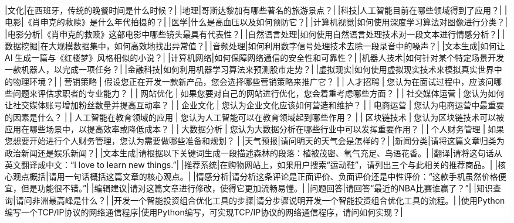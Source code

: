 |文化|在西班牙，传统的晚餐时间是什么时候？|
|地理|哥斯达黎加有哪些著名的旅游景点？|
|科技|人工智能目前在哪些领域得到了应用？|
|电影|《肖申克的救赎》是什么年代拍摄的？|
|医学|什么是高血压以及如何预防它？|
|计算机视觉|如何使用深度学习算法对图像进行分类？|
|电影分析|《肖申克的救赎》这部电影中哪些镜头最具有代表性？|
|自然语言处理|如何使用自然语言处理技术对一段文本进行情感分析？|
|数据挖掘|在大规模数据集中，如何高效地找出异常值？|
|音频处理|如何利用数字信号处理技术去除一段录音中的噪声？|
|文本生成|如何让 AI 生成一篇与《红楼梦》风格相似的小说？|
|计算机网络|如何保障网络通信的安全性和可靠性？|
|机器人技术|如何针对某个特定场景开发一款机器人，以完成一项任务？|
|金融科技|如何利用机器学习算法来预测股市走势？|
|虚拟现实|如何使用虚拟现实技术来模拟真实世界中的物理环境？|
| 营销策略                       | 假设您正在开发一款新产品，您会选择哪些营销策略来推广它？     |
| 人才招聘                       | 您认为在面试过程中，应该问哪些问题来评估求职者的专业能力？   |
| 网站优化                       | 如果您要对自己的网站进行优化，您会着重考虑哪些方面？         |
| 社交媒体运营                   | 您认为如何让社交媒体账号增加粉丝数量并提高互动率？           |
| 企业文化                       | 您认为企业文化应该如何营造和维护？                           |
| 电商运营                       | 您认为电商运营中最重要的因素是什么？                         |
| 人工智能在教育领域的应用       | 您认为人工智能可以在教育领域起到哪些作用？                   |
| 区块链技术                     | 您认为区块链技术可以被应用在哪些场景中，以提高效率或降低成本？ |
| 大数据分析                     | 您认为大数据分析在哪些行业中可以发挥重要作用？                 |
| 个人财务管理                   | 如果您想要开始进行个人财务管理，您认为需要做哪些准备和规划？ |
|天气预报|请问明天的天气会是怎样的？|
|新闻分类|请将这篇文章归类为政治新闻还是娱乐新闻？|
|文本生成|请根据以下关键词生成一段描述森林的段落：植被茂密、氧气充足、鸟语花香。|
|翻译|请将这句话从英文翻译成中文：“I love to learn new things.”|
|推荐系统|在购物网站上，如果用户搜索“运动鞋”，请列出三个与此相关的推荐商品。|
|核心观点概括|请用一句话概括这篇文章的核心观点。|
|情感分析|请分析这条评论是正面评价、负面评价还是中性评价：“这款手机虽然价格便宜，但是功能很不错。”|
|编辑建议|请对这篇文章进行修改，使得它更加流畅易懂。|
|问题回答|请回答“最近的NBA比赛谁赢了？”|
|知识查询|请问非洲最高峰是什么？|
|开发一个智能投资组合优化工具的步骤|请分步骤说明开发一个智能投资组合优化工具的流程。|
|使用Python编写一个TCP/IP协议的网络通信程序|使用Python编写，可实现TCP/IP协议的网络通信程序，请问如何实现？|